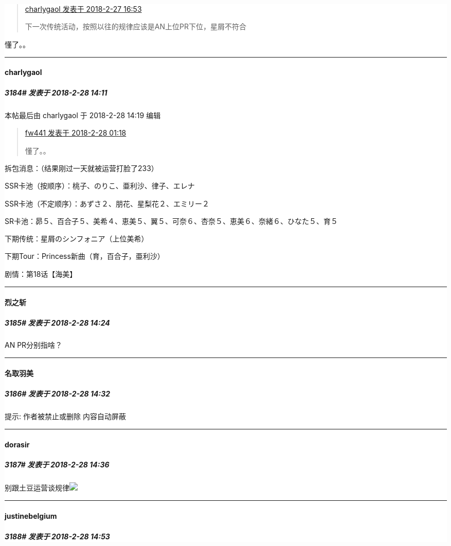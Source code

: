 <blockquote><a href="httphttps://bbs.saraba1st.com/2b/forum.php?mod=redirect&amp;goto=findpost&amp;pid=38688090&amp;ptid=1484979" target="_blank">charlygaol 发表于 2018-2-27 16:53</a>

下一次传统活动，按照以往的规律应该是AN上位PR下位，星屑不符合</blockquote>
懂了。。

*****

####  charlygaol  
##### 3184#       发表于 2018-2-28 14:11

 本帖最后由 charlygaol 于 2018-2-28 14:19 编辑 
<blockquote><a href="httphttps://bbs.saraba1st.com/2b/forum.php?mod=redirect&amp;goto=findpost&amp;pid=38692815&amp;ptid=1484979" target="_blank">fw441 发表于 2018-2-28 01:18</a>

懂了。。</blockquote>
拆包消息：（结果刚过一天就被运营打脸了233）

SSR卡池（按顺序）：桃子、のりこ、亜利沙、律子、エレナ

SSR卡池（不定顺序）：あずさ２、朋花、星梨花２、エミリー２

SR卡池：昴５、百合子５、美希４、恵美５、翼５、可奈６、杏奈５、恵美６、奈緒６、ひなた５、育５

下期传统：星屑のシンフォニア（上位美希）

下期Tour：Princess新曲（育，百合子，亜利沙）

剧情：第18话【海美】

*****

####  烈之斩  
##### 3185#       发表于 2018-2-28 14:24

AN PR分别指啥？

*****

####  名取羽美  
##### 3186#       发表于 2018-2-28 14:32

提示: 作者被禁止或删除 内容自动屏蔽

*****

####  dorasir  
##### 3187#       发表于 2018-2-28 14:36

别跟土豆运营谈规律<img src="https://static.saraba1st.com/image/smiley/face2017/068.png" referrerpolicy="no-referrer">

*****

####  justinebelgium  
##### 3188#       发表于 2018-2-28 14:53
